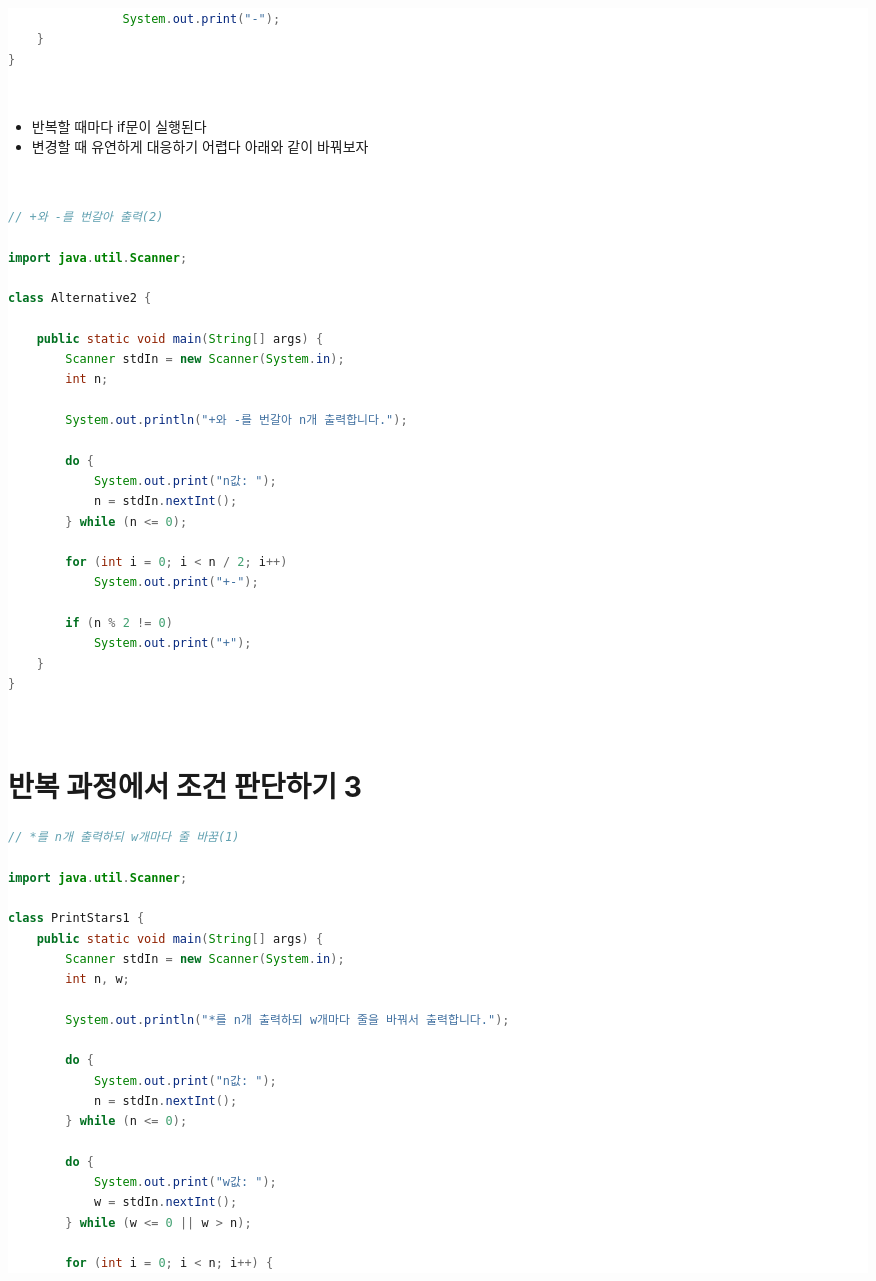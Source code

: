 ```java
                System.out.print("-");
    }
}
```
<br>

- 반복할 때마다 if문이 실행된다
- 변경할 때 유연하게 대응하기 어렵다 
아래와 같이 바꿔보자<br>
<br>

```java
// +와 -를 번갈아 출력(2)

import java.util.Scanner;

class Alternative2 {

    public static void main(String[] args) {
        Scanner stdIn = new Scanner(System.in);
        int n;

        System.out.println("+와 -를 번갈아 n개 출력합니다.");

        do {
            System.out.print("n값: ");
            n = stdIn.nextInt();
        } while (n <= 0);

        for (int i = 0; i < n / 2; i++)
            System.out.print("+-");

        if (n % 2 != 0)
            System.out.print("+");
    }
}
```
<br>

# 반복 과정에서 조건 판단하기 3
```java
// *를 n개 출력하되 w개마다 줄 바꿈(1)

import java.util.Scanner;

class PrintStars1 {
    public static void main(String[] args) {
        Scanner stdIn = new Scanner(System.in);
        int n, w;

        System.out.println("*를 n개 출력하되 w개마다 줄을 바꿔서 출력합니다.");

        do {
            System.out.print("n값: ");
            n = stdIn.nextInt();
        } while (n <= 0);

        do {
            System.out.print("w값: ");
            w = stdIn.nextInt();
        } while (w <= 0 || w > n);

        for (int i = 0; i < n; i++) {
```